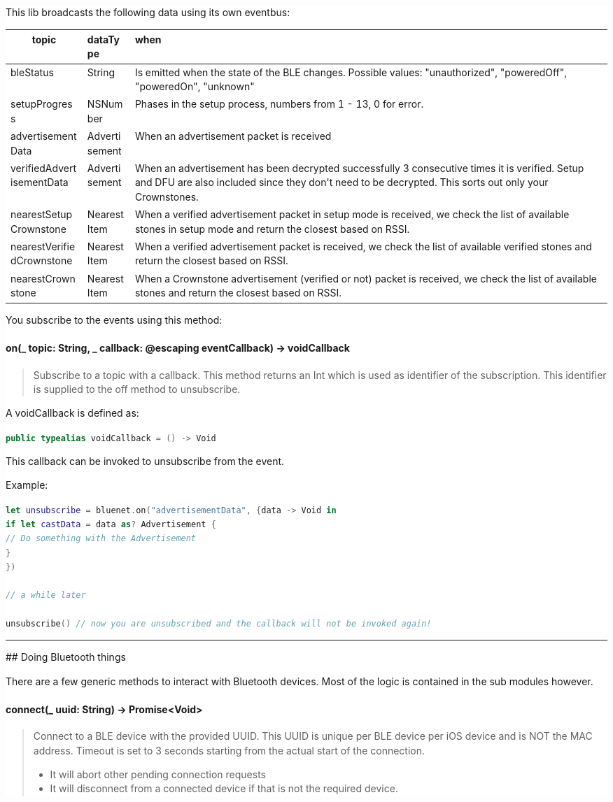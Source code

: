 This lib broadcasts the following data using its own eventbus:

|  topic                       |     dataType         |     when
|  --------------------------- |   :---------------   |    :-----
|  bleStatus                   |     String           |     Is emitted when the state of the BLE changes. Possible values: "unauthorized", "poweredOff", "poweredOn", "unknown"
|  setupProgress               |     NSNumber         |     Phases in the setup process, numbers from 1 - 13, 0 for error.
|  advertisementData           |     Advertisement    |     When an advertisement packet is received
|  verifiedAdvertisementData   |     Advertisement    |     When an advertisement has been decrypted successfully 3 consecutive times it is verified. Setup and DFU are also included since they don't need to be decrypted. This sorts out only your Crownstones.
|  nearestSetupCrownstone      |     NearestItem      |     When a verified advertisement packet in setup mode is received, we check the list of available stones in setup mode and return the closest based on RSSI.
|  nearestVerifiedCrownstone   |     NearestItem      |     When a verified advertisement packet is received, we check the list of available verified stones and return the closest based on RSSI.
|  nearestCrownstone           |     NearestItem      |     When a Crownstone advertisement (verified or not) packet is received, we check the list of available stones and return the closest based on RSSI.

You subscribe to the events using this method:

#### on(_ topic: String, _ callback: @escaping eventCallback) -> voidCallback
>Subscribe to a topic with a callback. This method returns an Int which is used as identifier of the subscription.
>This identifier is supplied to the off method to unsubscribe.

A voidCallback is defined as:

```swift
public typealias voidCallback = () -> Void
```

This callback can be invoked to unsubscribe from the event.

Example:
```swift
let unsubscribe = bluenet.on("advertisementData", {data -> Void in
if let castData = data as? Advertisement {
// Do something with the Advertisement
}
})

// a while later

unsubscribe() // now you are unsubscribed and the callback will not be invoked again!
```

<hr> 
## Doing Bluetooth things

There are a few generic methods to interact with Bluetooth devices. Most of the logic is contained in the sub modules however.

#### connect(_ uuid: String) -> Promise\<Void> 
>Connect to a BLE device with the provided UUID.
>This UUID is unique per BLE device per iOS device and is NOT the MAC address.
>Timeout is set to 3 seconds starting from the actual start of the connection.
>  - It will abort other pending connection requests
>  - It will disconnect from a connected device if that is not the required device.
